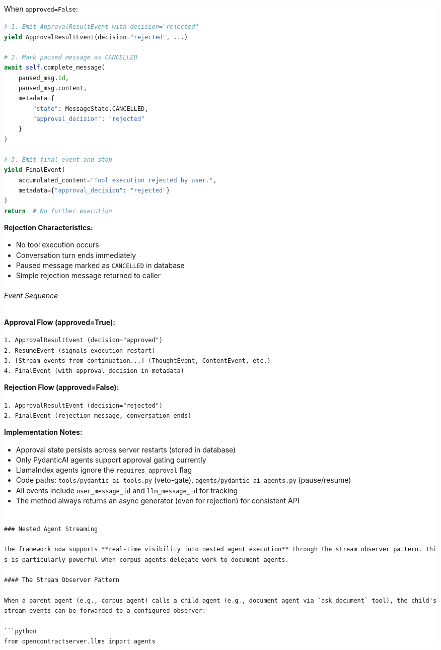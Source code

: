 When `approved=False`:

```python
# 1. Emit ApprovalResultEvent with decision="rejected"
yield ApprovalResultEvent(decision="rejected", ...)

# 2. Mark paused message as CANCELLED
await self.complete_message(
    paused_msg.id,
    paused_msg.content,
    metadata={
        "state": MessageState.CANCELLED,
        "approval_decision": "rejected"
    }
)

# 3. Emit final event and stop
yield FinalEvent(
    accumulated_content="Tool execution rejected by user.",
    metadata={"approval_decision": "rejected"}
)
return  # No further execution
```

**Rejection Characteristics:**
- No tool execution occurs
- Conversation turn ends immediately
- Paused message marked as `CANCELLED` in database
- Simple rejection message returned to caller

###### Event Sequence

**Approval Flow (approved=True):**
```
1. ApprovalResultEvent (decision="approved")
2. ResumeEvent (signals execution restart)
3. [Stream events from continuation...] (ThoughtEvent, ContentEvent, etc.)
4. FinalEvent (with approval_decision in metadata)
```

**Rejection Flow (approved=False):**
```
1. ApprovalResultEvent (decision="rejected")
2. FinalEvent (rejection message, conversation ends)
```

**Implementation Notes:**
- Approval state persists across server restarts (stored in database)
- Only PydanticAI agents support approval gating currently
- LlamaIndex agents ignore the `requires_approval` flag
- Code paths: `tools/pydantic_ai_tools.py` (veto-gate), `agents/pydantic_ai_agents.py` (pause/resume)
- All events include `user_message_id` and `llm_message_id` for tracking
- The method always returns an async generator (even for rejection) for consistent API
```

### Nested Agent Streaming

The framework now supports **real-time visibility into nested agent execution** through the stream observer pattern. This is particularly powerful when corpus agents delegate work to document agents.

#### The Stream Observer Pattern

When a parent agent (e.g., corpus agent) calls a child agent (e.g., document agent via `ask_document` tool), the child's stream events can be forwarded to a configured observer:

```python
from opencontractserver.llms import agents
```